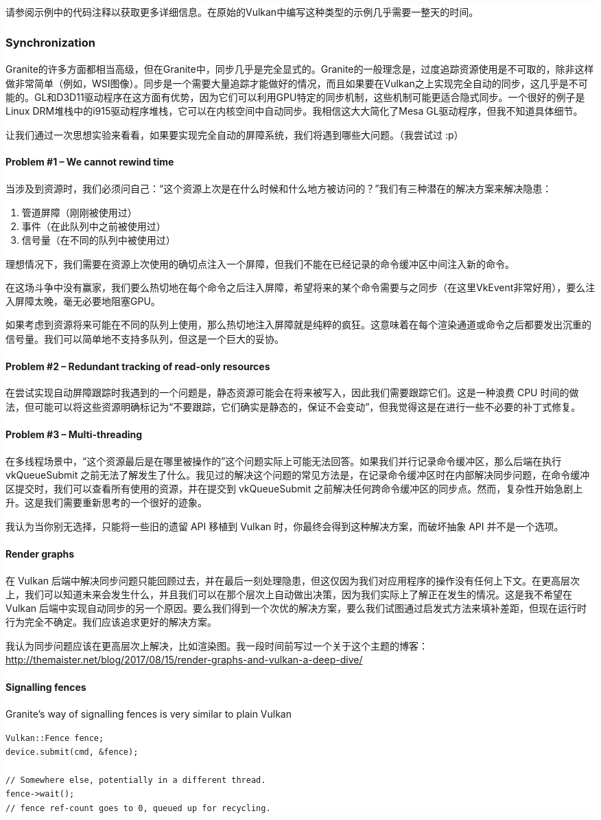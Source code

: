 请参阅示例中的代码注释以获取更多详细信息。在原始的Vulkan中编写这种类型的示例几乎需要一整天的时间。

### Synchronization

Granite的许多方面都相当高级，但在Granite中，同步几乎是完全显式的。Granite的一般理念是，过度追踪资源使用是不可取的，除非这样做非常简单（例如，WSI图像）。同步是一个需要大量追踪才能做好的情况，而且如果要在Vulkan之上实现完全自动的同步，这几乎是不可能的。GL和D3D11驱动程序在这方面有优势，因为它们可以利用GPU特定的同步机制，这些机制可能更适合隐式同步。一个很好的例子是Linux DRM堆栈中的i915驱动程序堆栈，它可以在内核空间中自动同步。我相信这大大简化了Mesa GL驱动程序，但我不知道具体细节。

让我们通过一次思想实验来看看，如果要实现完全自动的屏障系统，我们将遇到哪些大问题。（我尝试过 :p）

#### Problem #1 – We cannot rewind time

当涉及到资源时，我们必须问自己：“这个资源上次是在什么时候和什么地方被访问的？”我们有三种潜在的解决方案来解决隐患：

1. 管道屏障（刚刚被使用过）
2. 事件（在此队列中之前被使用过）
3. 信号量（在不同的队列中被使用过）

理想情况下，我们需要在资源上次使用的确切点注入一个屏障，但我们不能在已经记录的命令缓冲区中间注入新的命令。

在这场斗争中没有赢家，我们要么热切地在每个命令之后注入屏障，希望将来的某个命令需要与之同步（在这里VkEvent非常好用），要么注入屏障太晚，毫无必要地阻塞GPU。

如果考虑到资源将来可能在不同的队列上使用，那么热切地注入屏障就是纯粹的疯狂。这意味着在每个渲染通道或命令之后都要发出沉重的信号量。我们可以简单地不支持多队列，但这是一个巨大的妥协。

#### Problem #2 – Redundant tracking of read-only resources

在尝试实现自动屏障跟踪时我遇到的一个问题是，静态资源可能会在将来被写入，因此我们需要跟踪它们。这是一种浪费 CPU 时间的做法，但可能可以将这些资源明确标记为“不要跟踪，它们确实是静态的，保证不会变动”，但我觉得这是在进行一些不必要的补丁式修复。

#### Problem #3 – Multi-threading

在多线程场景中，“这个资源最后是在哪里被操作的”这个问题实际上可能无法回答。如果我们并行记录命令缓冲区，那么后端在执行 vkQueueSubmit 之前无法了解发生了什么。我见过的解决这个问题的常见方法是，在记录命令缓冲区时在内部解决同步问题，在命令缓冲区提交时，我们可以查看所有使用的资源，并在提交到 vkQueueSubmit 之前解决任何跨命令缓冲区的同步点。然而，复杂性开始急剧上升。这是我们需要重新思考的一个很好的迹象。

我认为当你别无选择，只能将一些旧的遗留 API 移植到 Vulkan 时，你最终会得到这种解决方案，而破坏抽象 API 并不是一个选项。

#### Render graphs

在 Vulkan 后端中解决同步问题只能回顾过去，并在最后一刻处理隐患，但这仅因为我们对应用程序的操作没有任何上下文。在更高层次上，我们可以知道未来会发生什么，并且我们可以在那个层次上自动做出决策，因为我们实际上了解正在发生的情况。这是我不希望在 Vulkan 后端中实现自动同步的另一个原因。要么我们得到一个次优的解决方案，要么我们试图通过启发式方法来填补差距，但现在运行时行为完全不确定。我们应该追求更好的解决方案。

我认为同步问题应该在更高层次上解决，比如渲染图。我一段时间前写过一个关于这个主题的博客：http://themaister.net/blog/2017/08/15/render-graphs-and-vulkan-a-deep-dive/

#### Signalling fences

Granite’s way of signalling fences is very similar to plain Vulkan

```
Vulkan::Fence fence;
device.submit(cmd, &fence);

// Somewhere else, potentially in a different thread.
fence->wait();
// fence ref-count goes to 0, queued up for recycling.
```
